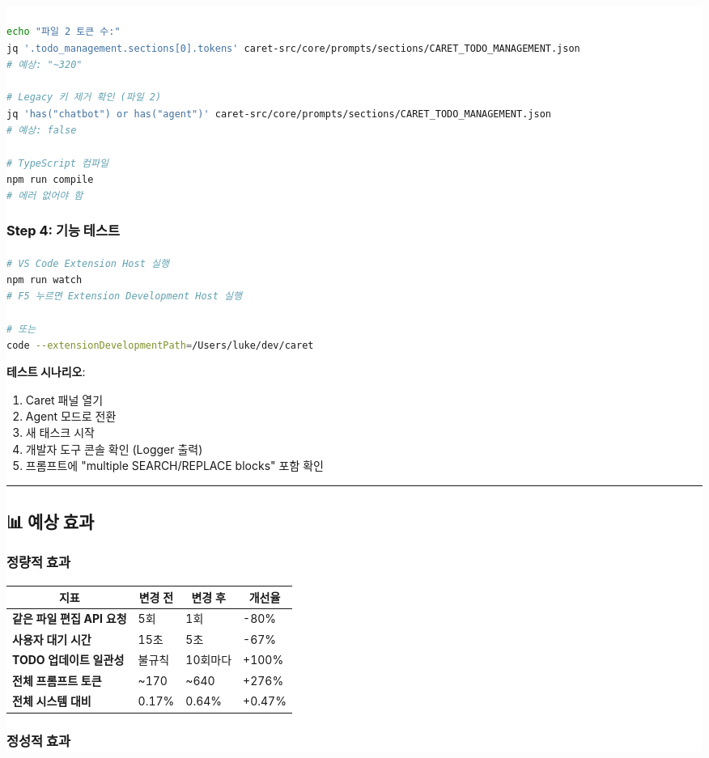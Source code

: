 ```bash

echo "파일 2 토큰 수:"
jq '.todo_management.sections[0].tokens' caret-src/core/prompts/sections/CARET_TODO_MANAGEMENT.json
# 예상: "~320"

# Legacy 키 제거 확인 (파일 2)
jq 'has("chatbot") or has("agent")' caret-src/core/prompts/sections/CARET_TODO_MANAGEMENT.json
# 예상: false

# TypeScript 컴파일
npm run compile
# 에러 없어야 함
```

### Step 4: 기능 테스트

```bash
# VS Code Extension Host 실행
npm run watch
# F5 누르면 Extension Development Host 실행

# 또는
code --extensionDevelopmentPath=/Users/luke/dev/caret
```

**테스트 시나리오**:
1. Caret 패널 열기
2. Agent 모드로 전환
3. 새 태스크 시작
4. 개발자 도구 콘솔 확인 (Logger 출력)
5. 프롬프트에 "multiple SEARCH/REPLACE blocks" 포함 확인

---

## 📊 예상 효과

### 정량적 효과

| 지표 | 변경 전 | 변경 후 | 개선율 |
|------|---------|---------|--------|
| **같은 파일 편집 API 요청** | 5회 | 1회 | -80% |
| **사용자 대기 시간** | 15초 | 5초 | -67% |
| **TODO 업데이트 일관성** | 불규칙 | 10회마다 | +100% |
| **전체 프롬프트 토큰** | ~170 | ~640 | +276% |
| **전체 시스템 대비** | 0.17% | 0.64% | +0.47% |

### 정성적 효과
